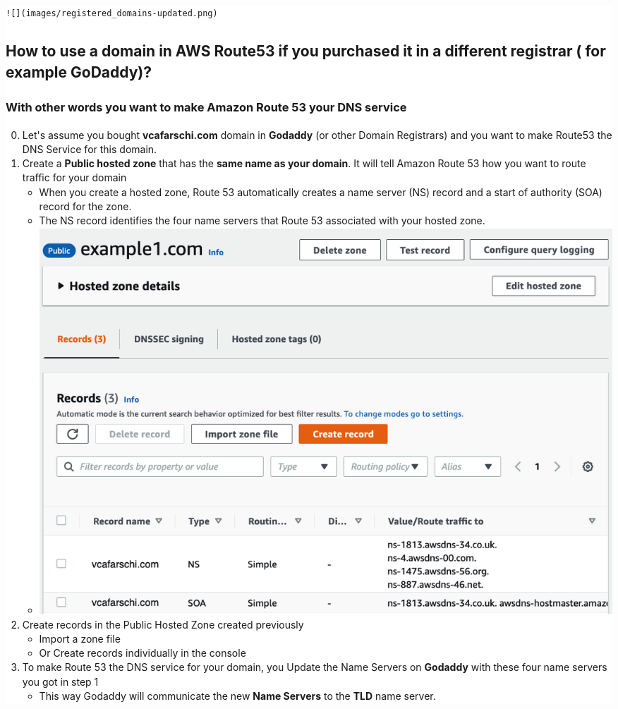     ![](images/registered_domains-updated.png)

## How to use a domain in AWS Route53 if you purchased it in a different registrar ( for example GoDaddy)?

### With other words you want to make Amazon Route 53 your DNS service

0. Let's assume you bought **vcafarschi.com** domain in **Godaddy** (or other Domain Registrars) and you want to make Route53 the DNS Service for this domain.
1. Create a **Public hosted zone** that has the **same name as your domain**. It will tell Amazon Route 53 how you want to route traffic for your domain
    - When you create a hosted zone, Route 53 automatically creates a name server (NS) record and a start of authority (SOA) record for the zone.
    - The NS record identifies the four name servers that Route 53 associated with your hosted zone.
    - ![](images/pub-hosted-zone.png)
2. Create records in the Public Hosted Zone created previously
    - Import a zone file
    - Or Create records individually in the console
3. To make Route 53 the DNS service for your domain, you Update the Name Servers on **Godaddy** with these four name servers you got in step 1
    - This way Godaddy will communicate the new **Name Servers** to the **TLD** name server.